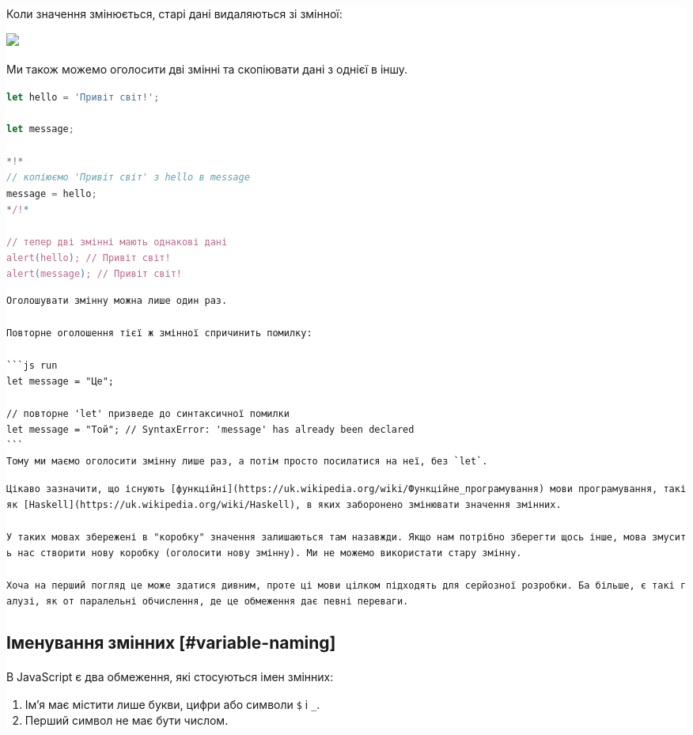 Коли значення змінюється, старі дані видаляються зі змінної:

![](variable-change.svg)

Ми також можемо оголосити дві змінні та скопіювати дані з однієї в іншу.

```js run
let hello = 'Привіт світ!';

let message;

*!*
// копіюємо 'Привіт світ' з hello в message
message = hello;
*/!*

// тепер дві змінні мають однакові дані
alert(hello); // Привіт світ!
alert(message); // Привіт світ!
```

````warn header="Оголошення змінної вдруге призведе до помилки"
Оголошувати змінну можна лише один раз.

Повторне оголошення тієї ж змінної спричинить помилку:

```js run
let message = "Це";

// повторне 'let' призведе до синтаксичної помилки
let message = "Той"; // SyntaxError: 'message' has already been declared
```
Тому ми маємо оголосити змінну лише раз, а потім просто посилатися на неї, без `let`.
````

```smart header="Функційне програмування"
Цікаво зазначити, що існують [функційні](https://uk.wikipedia.org/wiki/Функційне_програмування) мови програмування, такі як [Haskell](https://uk.wikipedia.org/wiki/Haskell), в яких заборонено змінювати значення змінних.

У таких мовах збережені в "коробку" значення залишаються там назавжди. Якщо нам потрібно зберегти щось інше, мова змусить нас створити нову коробку (оголосити нову змінну). Ми не можемо використати стару змінну.

Хоча на перший погляд це може здатися дивним, проте ці мови цілком підходять для серйозної розробки. Ба більше, є такі галузі, як от паралельні обчислення, де це обмеження дає певні переваги.
```

## Іменування змінних [#variable-naming]

В JavaScript є два обмеження, які стосуються імен змінних:

1. Ім’я має містити лише букви, цифри або символи `$` і `_`.
2. Перший символ не має бути числом.
